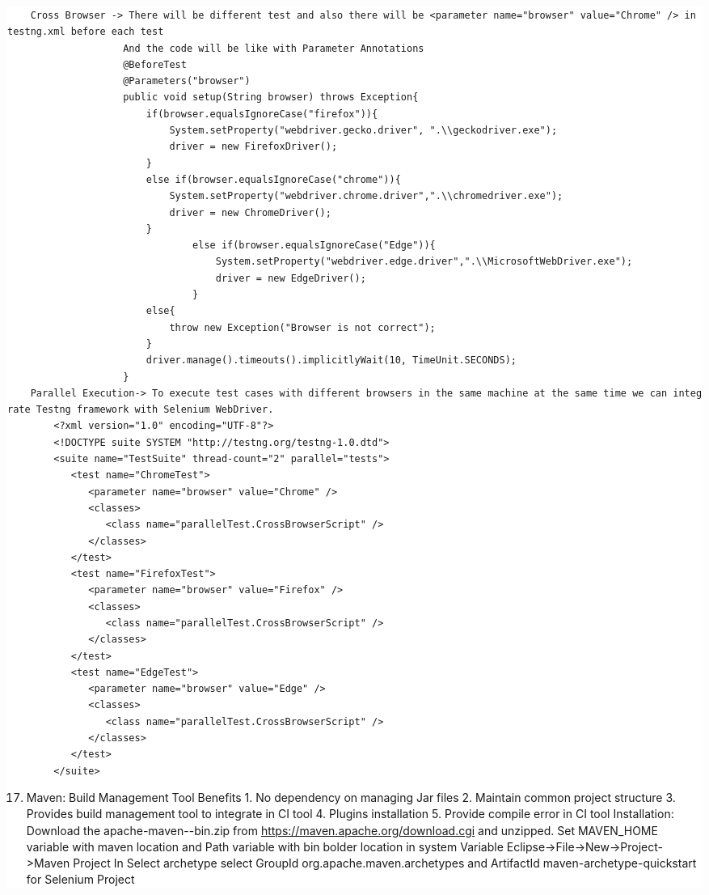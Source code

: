 		Cross Browser -> There will be different test and also there will be <parameter name="browser" value="Chrome" /> in testng.xml before each test	
						And the code will be like with Parameter Annotations
						@BeforeTest
						@Parameters("browser")
						public void setup(String browser) throws Exception{
							if(browser.equalsIgnoreCase("firefox")){
								System.setProperty("webdriver.gecko.driver", ".\\geckodriver.exe");
								driver = new FirefoxDriver();
							}
							else if(browser.equalsIgnoreCase("chrome")){
								System.setProperty("webdriver.chrome.driver",".\\chromedriver.exe");
								driver = new ChromeDriver();
							}
									else if(browser.equalsIgnoreCase("Edge")){
										System.setProperty("webdriver.edge.driver",".\\MicrosoftWebDriver.exe");
										driver = new EdgeDriver();
									}
							else{
								throw new Exception("Browser is not correct");
							}
							driver.manage().timeouts().implicitlyWait(10, TimeUnit.SECONDS);
						}
		Parallel Execution-> To execute test cases with different browsers in the same machine at the same time we can integrate Testng framework with Selenium WebDriver.
			<?xml version="1.0" encoding="UTF-8"?>
			<!DOCTYPE suite SYSTEM "http://testng.org/testng-1.0.dtd">
			<suite name="TestSuite" thread-count="2" parallel="tests">
			   <test name="ChromeTest">
				  <parameter name="browser" value="Chrome" />
				  <classes>
					 <class name="parallelTest.CrossBrowserScript" />
				  </classes>
			   </test>
			   <test name="FirefoxTest">
				  <parameter name="browser" value="Firefox" />
				  <classes>
					 <class name="parallelTest.CrossBrowserScript" />
				  </classes>
			   </test>
			   <test name="EdgeTest">
				  <parameter name="browser" value="Edge" />
				  <classes>
					 <class name="parallelTest.CrossBrowserScript" />
				  </classes>
			   </test>
			</suite>

		
17. Maven: Build Management Tool
		Benefits
		1. No dependency on managing Jar files
		2. Maintain common project structure
		3. Provides build management tool to integrate in CI tool
		4. Plugins installation
		5. Provide compile error in CI tool
		Installation: Download the apache-maven-<v-no>-bin.zip from https://maven.apache.org/download.cgi and unzipped. 
					  Set MAVEN_HOME variable with maven location and Path variable with bin bolder location in system Variable
					  Eclipse->File->New->Project->Maven Project
					  In Select archetype 
					  select GroupId org.apache.maven.archetypes and ArtifactId maven-archetype-quickstart for Selenium Project